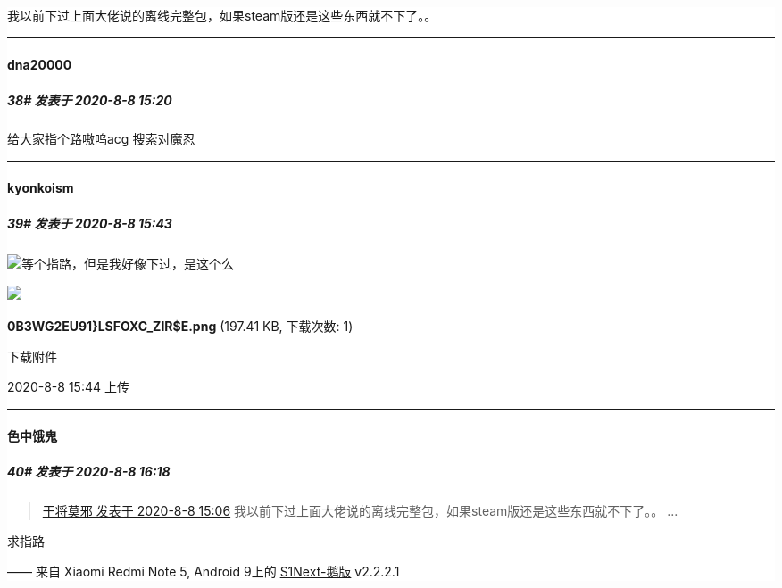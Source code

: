 


我以前下过上面大佬说的离线完整包，如果steam版还是这些东西就不下了。。







-----

####  dna20000  
##### 38#       发表于 2020-8-8 15:20




给大家指个路嗷呜acg 搜索对魔忍







-----

####  kyonkoism  
##### 39#       发表于 2020-8-8 15:43



<img src="https://static.saraba1st.com/image/smiley/face2017/037.png" referrerpolicy="no-referrer">等个指路，但是我好像下过，是这个么

<img src="https://img.saraba1st.com/forum/202008/08/154416tgvanapz2a22oywq.png" referrerpolicy="no-referrer">


<strong>0B3WG2EU91}LSFOXC_ZIR$E.png</strong> (197.41 KB, 下载次数: 1)

下载附件

2020-8-8 15:44 上传












-----

####  色中饿鬼  
##### 40#       发表于 2020-8-8 16:18



<blockquote><a href="httphttps://bbs.saraba1st.com/2b/forum.php?mod=redirect&amp;goto=findpost&amp;pid=48359411&amp;ptid=1953706" target="_blank">干将莫邪 发表于 2020-8-8 15:06</a>
我以前下过上面大佬说的离线完整包，如果steam版还是这些东西就不下了。。 ...</blockquote>
求指路

—— 来自 Xiaomi Redmi Note 5, Android 9上的 [S1Next-鹅版](https://github.com/ykrank/S1-Next/releases) v2.2.2.1
